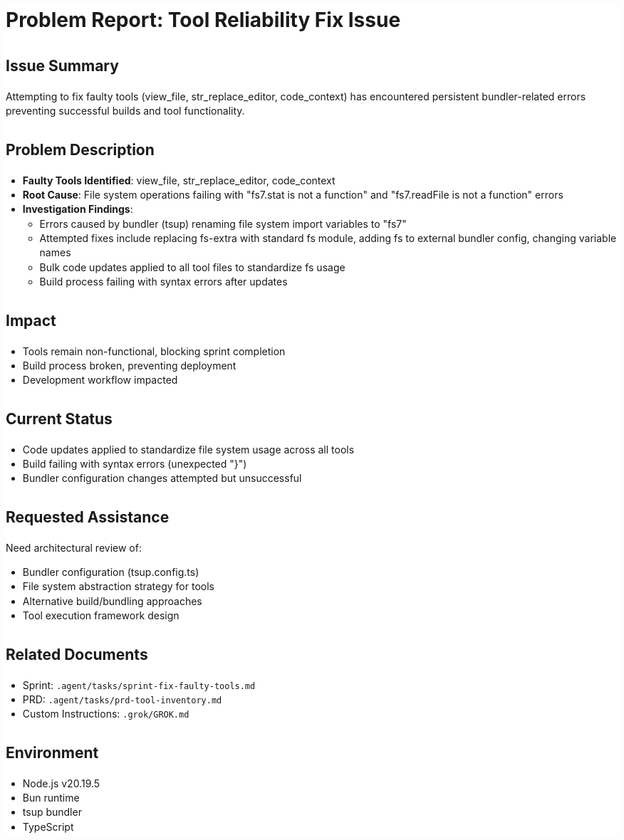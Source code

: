 # Problem Report: Tool Reliability Fix Issue

## Issue Summary
Attempting to fix faulty tools (view_file, str_replace_editor, code_context) has encountered persistent bundler-related errors preventing successful builds and tool functionality.

## Problem Description
- **Faulty Tools Identified**: view_file, str_replace_editor, code_context
- **Root Cause**: File system operations failing with "fs7.stat is not a function" and "fs7.readFile is not a function" errors
- **Investigation Findings**:
  - Errors caused by bundler (tsup) renaming file system import variables to "fs7"
  - Attempted fixes include replacing fs-extra with standard fs module, adding fs to external bundler config, changing variable names
  - Bulk code updates applied to all tool files to standardize fs usage
  - Build process failing with syntax errors after updates

## Impact
- Tools remain non-functional, blocking sprint completion
- Build process broken, preventing deployment
- Development workflow impacted

## Current Status
- Code updates applied to standardize file system usage across all tools
- Build failing with syntax errors (unexpected "}")
- Bundler configuration changes attempted but unsuccessful

## Requested Assistance
Need architectural review of:
- Bundler configuration (tsup.config.ts)
- File system abstraction strategy for tools
- Alternative build/bundling approaches
- Tool execution framework design

## Related Documents
- Sprint: `.agent/tasks/sprint-fix-faulty-tools.md`
- PRD: `.agent/tasks/prd-tool-inventory.md`
- Custom Instructions: `.grok/GROK.md`

## Environment
- Node.js v20.19.5
- Bun runtime
- tsup bundler
- TypeScript
